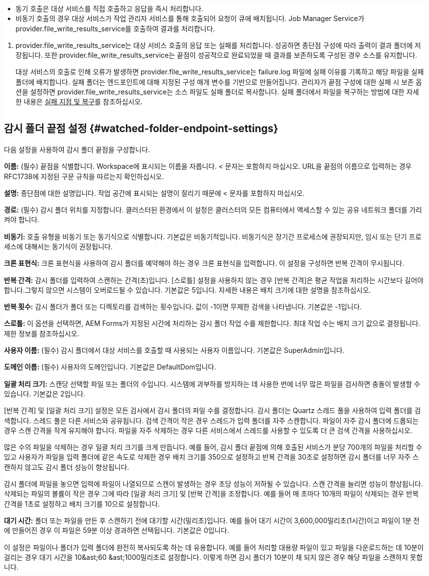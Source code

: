    * 동기 호출은 대상 서비스를 직접 호출하고 응답을 즉시 처리합니다.
   * 비동기 호출의 경우 대상 서비스가 작업 관리자 서비스를 통해 호출되어 요청이 큐에 배치됩니다. Job Manager Service가 provider.file_write_results_service를 호출하여 결과를 처리합니다.

1. provider.file_write_results_service는 대상 서비스 호출의 응답 또는 실패를 처리합니다. 성공하면 종단점 구성에 따라 출력이 결과 폴더에 저장됩니다. 또한 provider.file_write_results_service는 끝점이 성공적으로 완료되었을 때 결과를 보존하도록 구성된 경우 소스를 유지합니다.

   대상 서비스의 호출로 인해 오류가 발생하면 provider.file_write_results_service는 failure.log 파일에 실패 이유를 기록하고 해당 파일을 실패 폴더에 배치합니다. 실패 폴더는 엔드포인트에 대해 지정된 구성 매개 변수를 기반으로 만들어집니다. 관리자가 끝점 구성에 대한 실패 시 보존 옵션을 설정하면 provider.file_write_results_service는 소스 파일도 실패 폴더로 복사합니다. 실패 폴더에서 파일을 복구하는 방법에 대한 자세한 내용은 [실패 지점 및 복구](configuring-watched-folder-endpoints.md#failure-points-and-recovery)를 참조하십시오.


## 감시 폴더 끝점 설정 {#watched-folder-endpoint-settings}

다음 설정을 사용하여 감시 폴더 끝점을 구성합니다.

**이름:**  (필수) 끝점을 식별합니다. Workspace에 표시되는 이름을 자릅니다. &lt; 문자는 포함하지 마십시오. URL을 끝점의 이름으로 입력하는 경우 RFC1738에 지정된 구문 규칙을 따르는지 확인하십시오.

**설명:** 종단점에 대한 설명입니다. 작업 공간에 표시되는 설명이 잘리기 때문에 &lt; 문자를 포함하지 마십시오.

**경로:**  (필수) 감시 폴더 위치를 지정합니다. 클러스터된 환경에서 이 설정은 클러스터의 모든 컴퓨터에서 액세스할 수 있는 공유 네트워크 폴더를 가리켜야 합니다.

**비동기:** 호출 유형을 비동기 또는 동기식으로 식별합니다. 기본값은 비동기적입니다. 비동기식은 장기간 프로세스에 권장되지만, 임시 또는 단기 프로세스에 대해서는 동기식이 권장됩니다.

**크론 표현식:** 크론 표현식을 사용하여 감시 폴더를 예약해야 하는 경우 크론 표현식을 입력합니다. 이 설정을 구성하면 반복 간격이 무시됩니다.

**반복 간격:** 감시 폴더를 입력하여 스캔하는 간격(초)입니다. [스로틀] 설정을 사용하지 않는 경우 [반복 간격]은 평균 작업을 처리하는 시간보다 길어야 합니다.그렇지 않으면 시스템이 오버로드될 수 있습니다. 기본값은 5입니다. 자세한 내용은 배치 크기에 대한 설명을 참조하십시오.

**반복 횟수:**  감시 폴더가 폴더 또는 디렉토리를 검색하는 횟수입니다. 값이 -1이면 무제한 검색을 나타냅니다. 기본값은 -1입니다.

**스로틀:**  이 옵션을 선택하면, AEM Forms가 지정된 시간에 처리하는 감시 폴더 작업 수를 제한합니다. 최대 작업 수는 배치 크기 값으로 결정됩니다. 제한 정보를 참조하십시오.

**사용자 이름:**  (필수) 감시 폴더에서 대상 서비스를 호출할 때 사용되는 사용자 이름입니다. 기본값은 SuperAdmin입니다.

**도메인 이름:**  (필수) 사용자의 도메인입니다. 기본값은 DefaultDom입니다.

**일괄 처리 크기:**  스캔당 선택할 파일 또는 폴더의 수입니다. 시스템에 과부하를 방지하는 데 사용한 번에 너무 많은 파일을 검사하면 충돌이 발생할 수 있습니다. 기본값은 2입니다.

[반복 간격] 및 [일괄 처리 크기] 설정은 모든 검사에서 감시 폴더의 파일 수를 결정합니다. 감시 폴더는 Quartz 스레드 풀을 사용하여 입력 폴더를 검색합니다. 스레드 풀은 다른 서비스와 공유됩니다. 검색 간격이 작은 경우 스레드가 입력 폴더를 자주 스캔합니다. 파일이 자주 감시 폴더에 드롭되는 경우 스캔 간격을 작게 유지해야 합니다. 파일을 자주 삭제하는 경우 다른 서비스에서 스레드를 사용할 수 있도록 더 큰 검색 간격을 사용하십시오.

많은 수의 파일을 삭제하는 경우 일괄 처리 크기를 크게 만듭니다. 예를 들어, 감시 폴더 끝점에 의해 호출된 서비스가 분당 700개의 파일을 처리할 수 있고 사용자가 파일을 입력 폴더에 같은 속도로 삭제한 경우 배치 크기를 350으로 설정하고 반복 간격을 30초로 설정하면 감시 폴더를 너무 자주 스캔하지 않고도 감시 폴더 성능이 향상됩니다.

감시 폴더에 파일을 놓으면 입력에 파일이 나열되므로 스캔이 발생하는 경우 초당 성능이 저하될 수 있습니다. 스캔 간격을 늘리면 성능이 향상됩니다. 삭제되는 파일의 볼륨이 작은 경우 그에 따라 [일괄 처리 크기] 및 [반복 간격]을 조정합니다. 예를 들어 매 초마다 10개의 파일이 삭제되는 경우 반복 간격을 1초로 설정하고 배치 크기를 10으로 설정합니다.

**대기 시간:**  폴더 또는 파일을 만든 후 스캔하기 전에 대기할 시간(밀리초)입니다. 예를 들어 대기 시간이 3,600,000밀리초(1시간)이고 파일이 1분 전에 만들어진 경우 이 파일은 59분 이상 경과하면 선택됩니다. 기본값은 0입니다.

이 설정은 파일이나 폴더가 입력 폴더에 완전히 복사되도록 하는 데 유용합니다. 예를 들어 처리할 대용량 파일이 있고 파일을 다운로드하는 데 10분이 걸리는 경우 대기 시간을 10&amp;ast;60 &amp;ast;1000밀리초로 설정합니다. 이렇게 하면 감시 폴더가 10분이 채 되지 않은 경우 해당 파일을 스캔하지 못합니다.
